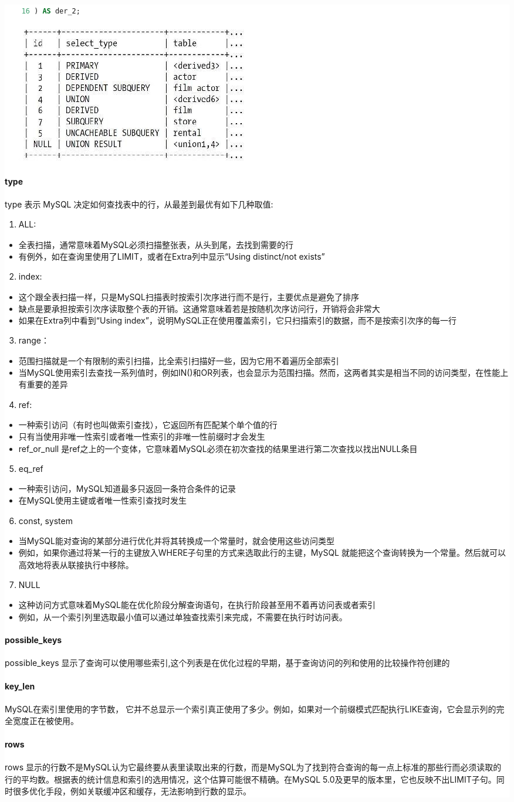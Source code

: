 ```sql
    16 ) AS der_2;
```

![EXPLAIIN 示例](/images/mysql/explain_select.jpg)

#### type
type 表示 MySQL 决定如何查找表中的行，从最差到最优有如下几种取值:
1. ALL:
  - 全表扫描，通常意味着MySQL必须扫描整张表，从头到尾，去找到需要的行
  - 有例外，如在查询里使用了LIMIT，或者在Extra列中显示“Using distinct/not exists”
2. index:
  - 这个跟全表扫描一样，只是MySQL扫描表时按索引次序进行而不是行，主要优点是避免了排序
  - 缺点是要承担按索引次序读取整个表的开销。这通常意味着若是按随机次序访问行，开销将会非常大
  - 如果在Extra列中看到“Using index”，说明MySQL正在使用覆盖索引，它只扫描索引的数据，而不是按索引次序的每一行
3. range：
  - 范围扫描就是一个有限制的索引扫描，比全索引扫描好一些，因为它用不着遍历全部索引
  - 当MySQL使用索引去查找一系列值时，例如IN()和OR列表，也会显示为范围扫描。然而，这两者其实是相当不同的访问类型，在性能上有重要的差异
4. ref:
  - 一种索引访问（有时也叫做索引查找），它返回所有匹配某个单个值的行
  - 只有当使用非唯一性索引或者唯一性索引的非唯一性前缀时才会发生
  - ref_or_null 是ref之上的一个变体，它意味着MySQL必须在初次查找的结果里进行第二次查找以找出NULL条目
5. eq_ref
  - 一种索引访问，MySQL知道最多只返回一条符合条件的记录
  - 在MySQL使用主键或者唯一性索引查找时发生
6. const, system
  - 当MySQL能对查询的某部分进行优化并将其转换成一个常量时，就会使用这些访问类型
  - 例如，如果你通过将某一行的主键放入WHERE子句里的方式来选取此行的主键，MySQL 就能把这个查询转换为一个常量。然后就可以高效地将表从联接执行中移除。
7. NULL
  - 这种访问方式意味着MySQL能在优化阶段分解查询语句，在执行阶段甚至用不着再访问表或者索引
  - 例如，从一个索引列里选取最小值可以通过单独查找索引来完成，不需要在执行时访问表。

#### possible_keys
possible_keys 显示了查询可以使用哪些索引,这个列表是在优化过程的早期，基于查询访问的列和使用的比较操作符创建的

#### key_len
MySQL在索引里使用的字节数， 它并不总显示一个索引真正使用了多少。例如，如果对一个前缀模式匹配执行LIKE查询，它会显示列的完全宽度正在被使用。

#### rows
rows 显示的行数不是MySQL认为它最终要从表里读取出来的行数，而是MySQL为了找到符合查询的每一点上标准的那些行而必须读取的行的平均数。根据表的统计信息和索引的选用情况，这个估算可能很不精确。在MySQL 5.0及更早的版本里，它也反映不出LIMIT子句。同时很多优化手段，例如关联缓冲区和缓存，无法影响到行数的显示。
